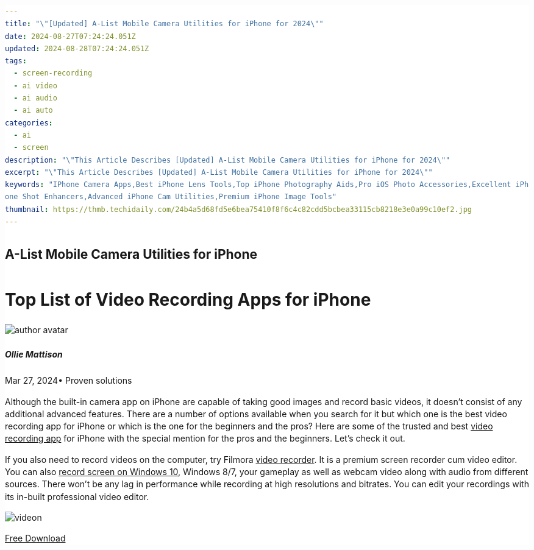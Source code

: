 ```yaml
---
title: "\"[Updated] A-List Mobile Camera Utilities for iPhone for 2024\""
date: 2024-08-27T07:24:24.051Z
updated: 2024-08-28T07:24:24.051Z
tags: 
  - screen-recording
  - ai video
  - ai audio
  - ai auto
categories: 
  - ai
  - screen
description: "\"This Article Describes [Updated] A-List Mobile Camera Utilities for iPhone for 2024\""
excerpt: "\"This Article Describes [Updated] A-List Mobile Camera Utilities for iPhone for 2024\""
keywords: "IPhone Camera Apps,Best iPhone Lens Tools,Top iPhone Photography Aids,Pro iOS Photo Accessories,Excellent iPhone Shot Enhancers,Advanced iPhone Cam Utilities,Premium iPhone Image Tools"
thumbnail: https://thmb.techidaily.com/24b4a5d68fd5e6bea75410f8f6c4c82cdd5bcbea33115cb8218e3e0a99c10ef2.jpg
---
```


## A-List Mobile Camera Utilities for iPhone

# Top List of Video Recording Apps for iPhone

![author avatar](https://images.wondershare.com/filmora/article-images/ollie-mattison.jpg)

##### Ollie Mattison

 Mar 27, 2024• Proven solutions

Although the built-in camera app on iPhone are capable of taking good images and record basic videos, it doesn’t consist of any additional advanced features. There are a number of options available when you search for it but which one is the best video recording app for iPhone or which is the one for the beginners and the pros? Here are some of the trusted and best [video recording app](https://tools.techidaily.com/wondershare/filmora/download/) for iPhone with the special mention for the pros and the beginners. Let’s check it out.

If you also need to record videos on the computer, try Filmora [video recorder](https://tools.techidaily.com/wondershare/filmora/download/). It is a premium screen recorder cum video editor. You can also [record screen on Windows 10](https://tools.techidaily.com/wondershare/filmora/download/), Windows 8/7, your gameplay as well as webcam video along with audio from different sources. There won’t be any lag in performance while recording at high resolutions and bitrates. You can edit your recordings with its in-built professional video editor.

![videon](https://images.wondershare.com/filmora/guide/recording-01.png)

[Free Download](https://tools.techidaily.com/wondershare/filmora/download/)
